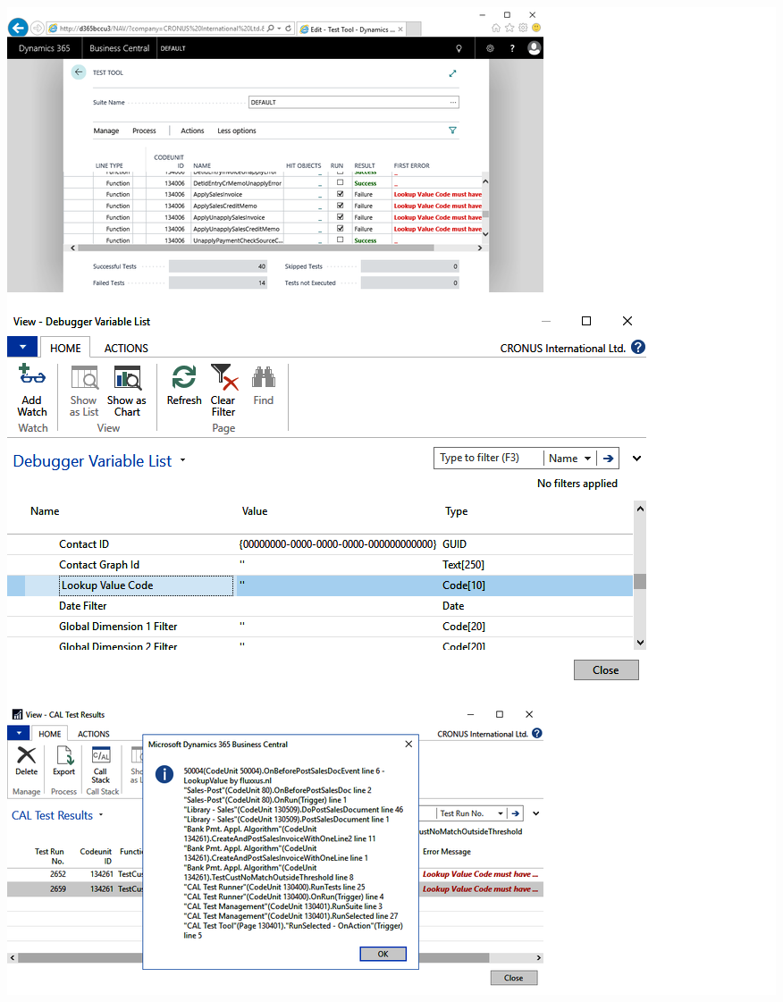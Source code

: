 ![Image from page 43](../images/page_43_img_54.png)

![Image from page 43](../images/page_43_img_63.png)

![Image from page 43](../images/page_43_img_67.png)
